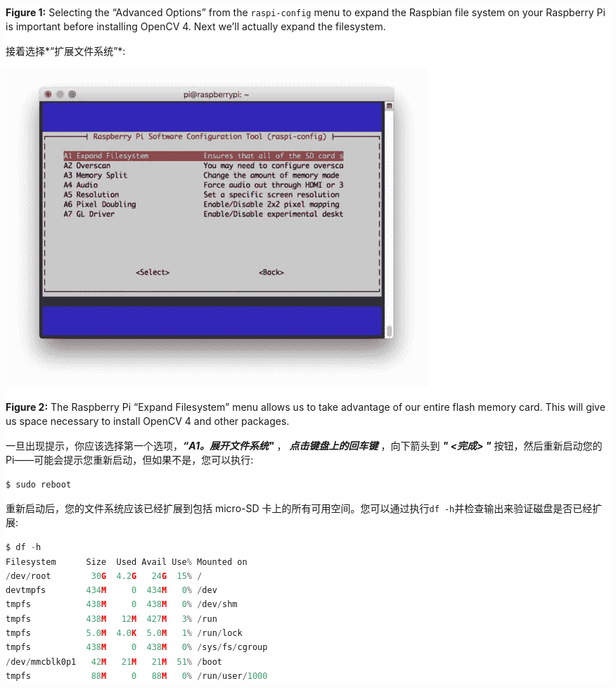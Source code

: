 **Figure 1:** Selecting the “Advanced Options” from the `raspi-config` menu to expand the Raspbian file system on your Raspberry Pi is important before installing OpenCV 4\. Next we’ll actually expand the filesystem.

接着选择*“扩展文件系统”*:

[![](img/a3005d7f048ae45baa470618c8328eea.png)](https://pyimagesearch.com/wp-content/uploads/2018/08/install-opencv4-rpi-expandfs.jpg)

**Figure 2:** The Raspberry Pi “Expand Filesystem” menu allows us to take advantage of our entire flash memory card. This will give us space necessary to install OpenCV 4 and other packages.

一旦出现提示，你应该选择第一个选项，***“A1。展开文件系统"*** ， ***点击键盘上的回车键*** ，向下箭头到 ***" <完成> "*** 按钮，然后重新启动您的 Pi——可能会提示您重新启动，但如果不是，您可以执行:

```py
$ sudo reboot

```

重新启动后，您的文件系统应该已经扩展到包括 micro-SD 卡上的所有可用空间。您可以通过执行`df -h`并检查输出来验证磁盘是否已经扩展:

```py
$ df -h
Filesystem      Size  Used Avail Use% Mounted on
/dev/root        30G  4.2G   24G  15% /
devtmpfs        434M     0  434M   0% /dev
tmpfs           438M     0  438M   0% /dev/shm
tmpfs           438M   12M  427M   3% /run
tmpfs           5.0M  4.0K  5.0M   1% /run/lock
tmpfs           438M     0  438M   0% /sys/fs/cgroup
/dev/mmcblk0p1   42M   21M   21M  51% /boot
tmpfs            88M     0   88M   0% /run/user/1000

```
